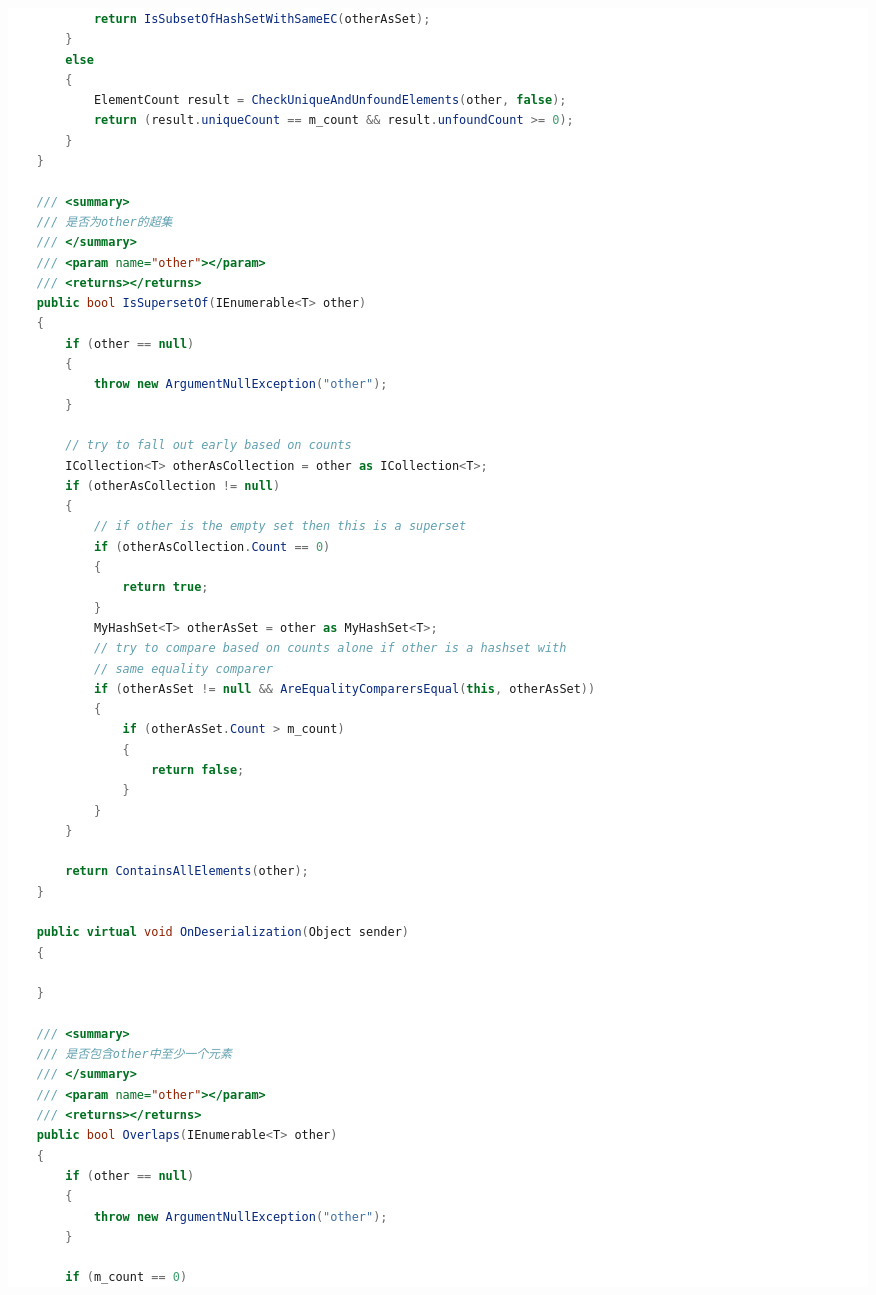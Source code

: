 ```c#
            return IsSubsetOfHashSetWithSameEC(otherAsSet);
        }
        else
        {
            ElementCount result = CheckUniqueAndUnfoundElements(other, false);
            return (result.uniqueCount == m_count && result.unfoundCount >= 0);
        }
    }

    /// <summary>
    /// 是否为other的超集
    /// </summary>
    /// <param name="other"></param>
    /// <returns></returns>
    public bool IsSupersetOf(IEnumerable<T> other)
    {
        if (other == null)
        {
            throw new ArgumentNullException("other");
        }

        // try to fall out early based on counts
        ICollection<T> otherAsCollection = other as ICollection<T>;
        if (otherAsCollection != null)
        {
            // if other is the empty set then this is a superset
            if (otherAsCollection.Count == 0)
            {
                return true;
            }
            MyHashSet<T> otherAsSet = other as MyHashSet<T>;
            // try to compare based on counts alone if other is a hashset with
            // same equality comparer
            if (otherAsSet != null && AreEqualityComparersEqual(this, otherAsSet))
            {
                if (otherAsSet.Count > m_count)
                {
                    return false;
                }
            }
        }

        return ContainsAllElements(other);
    }

    public virtual void OnDeserialization(Object sender)
    {

    }

    /// <summary>
    /// 是否包含other中至少一个元素
    /// </summary>
    /// <param name="other"></param>
    /// <returns></returns>
    public bool Overlaps(IEnumerable<T> other)
    {
        if (other == null)
        {
            throw new ArgumentNullException("other");
        }

        if (m_count == 0)
```